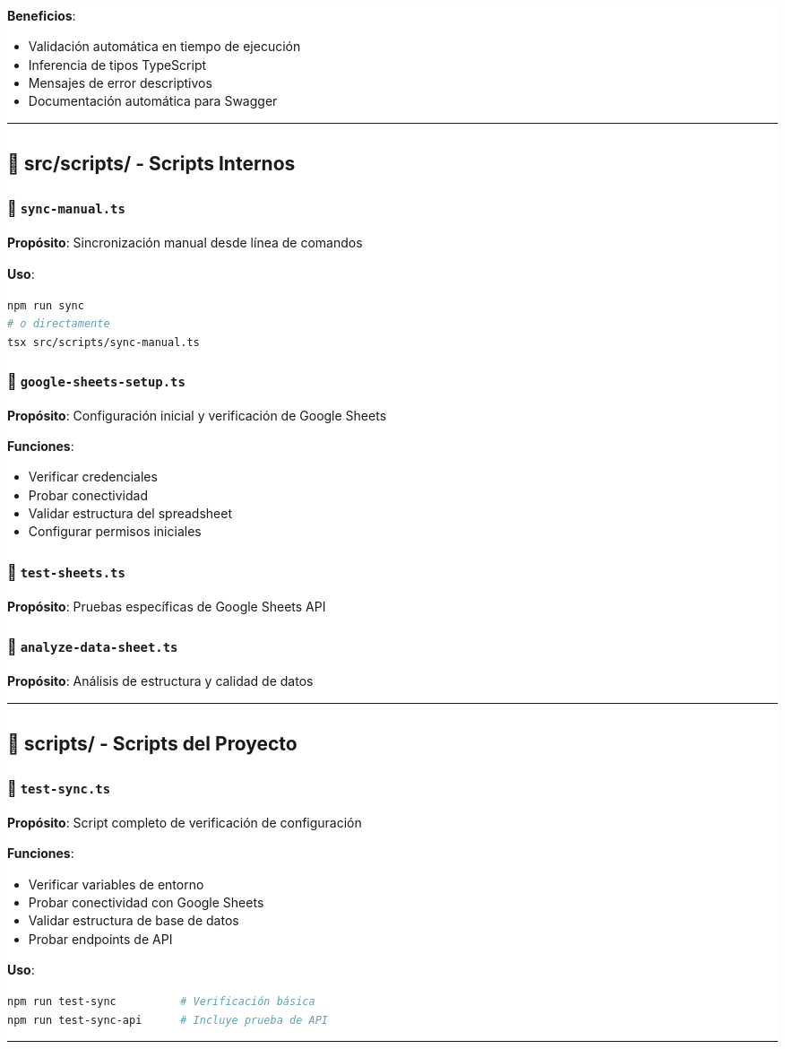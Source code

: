 
**Beneficios**:
- Validación automática en tiempo de ejecución
- Inferencia de tipos TypeScript
- Mensajes de error descriptivos
- Documentación automática para Swagger

---

## 📁 **src/scripts/ - Scripts Internos**

### 📄 `sync-manual.ts`
**Propósito**: Sincronización manual desde línea de comandos

**Uso**:
```bash
npm run sync
# o directamente
tsx src/scripts/sync-manual.ts
```

### 📄 `google-sheets-setup.ts`
**Propósito**: Configuración inicial y verificación de Google Sheets

**Funciones**:
- Verificar credenciales
- Probar conectividad
- Validar estructura del spreadsheet
- Configurar permisos iniciales

### 📄 `test-sheets.ts`
**Propósito**: Pruebas específicas de Google Sheets API

### 📄 `analyze-data-sheet.ts`
**Propósito**: Análisis de estructura y calidad de datos

---

## 📁 **scripts/ - Scripts del Proyecto**

### 📄 `test-sync.ts`
**Propósito**: Script completo de verificación de configuración

**Funciones**:
- Verificar variables de entorno
- Probar conectividad con Google Sheets
- Validar estructura de base de datos
- Probar endpoints de API

**Uso**:
```bash
npm run test-sync          # Verificación básica
npm run test-sync-api      # Incluye prueba de API
```

---